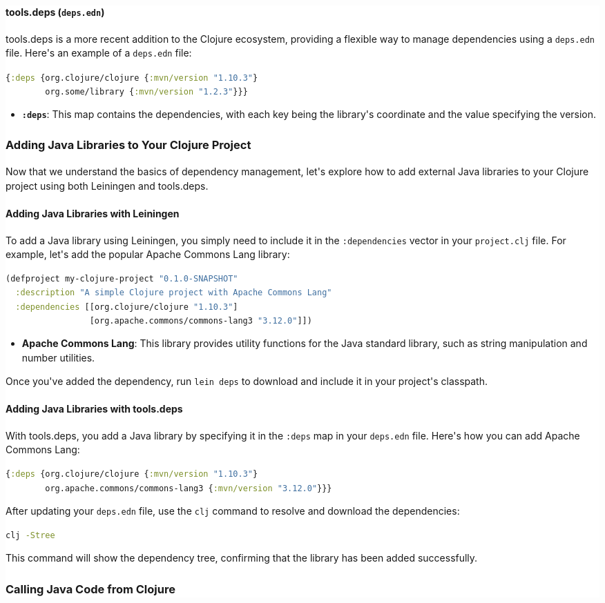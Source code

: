 #### tools.deps (`deps.edn`)

tools.deps is a more recent addition to the Clojure ecosystem, providing a flexible way to manage dependencies using a `deps.edn` file. Here's an example of a `deps.edn` file:

```clojure
{:deps {org.clojure/clojure {:mvn/version "1.10.3"}
        org.some/library {:mvn/version "1.2.3"}}}
```

- **`:deps`**: This map contains the dependencies, with each key being the library's coordinate and the value specifying the version.

### Adding Java Libraries to Your Clojure Project

Now that we understand the basics of dependency management, let's explore how to add external Java libraries to your Clojure project using both Leiningen and tools.deps.

#### Adding Java Libraries with Leiningen

To add a Java library using Leiningen, you simply need to include it in the `:dependencies` vector in your `project.clj` file. For example, let's add the popular Apache Commons Lang library:

```clojure
(defproject my-clojure-project "0.1.0-SNAPSHOT"
  :description "A simple Clojure project with Apache Commons Lang"
  :dependencies [[org.clojure/clojure "1.10.3"]
                 [org.apache.commons/commons-lang3 "3.12.0"]])
```

- **Apache Commons Lang**: This library provides utility functions for the Java standard library, such as string manipulation and number utilities.

Once you've added the dependency, run `lein deps` to download and include it in your project's classpath.

#### Adding Java Libraries with tools.deps

With tools.deps, you add a Java library by specifying it in the `:deps` map in your `deps.edn` file. Here's how you can add Apache Commons Lang:

```clojure
{:deps {org.clojure/clojure {:mvn/version "1.10.3"}
        org.apache.commons/commons-lang3 {:mvn/version "3.12.0"}}}
```

After updating your `deps.edn` file, use the `clj` command to resolve and download the dependencies:

```bash
clj -Stree
```

This command will show the dependency tree, confirming that the library has been added successfully.

### Calling Java Code from Clojure
